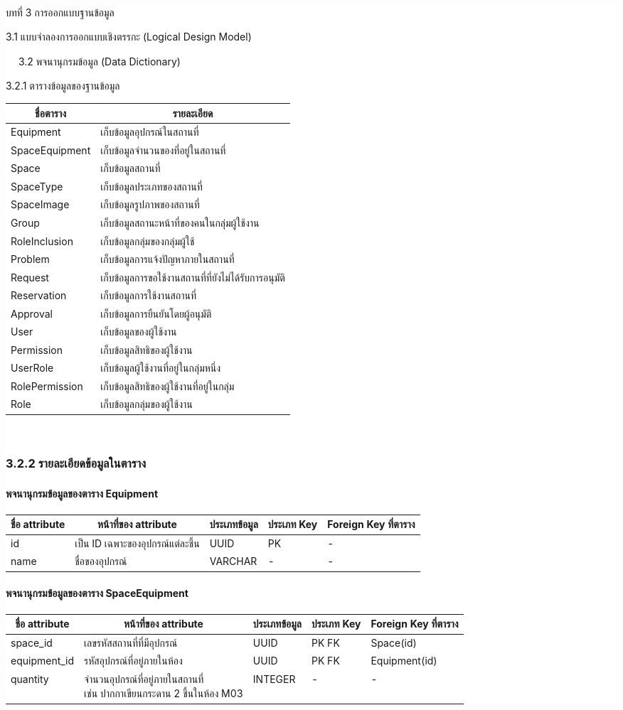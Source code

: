 บทที่ 3 การออกแบบฐานข้อมูล

3.1 แบบจำลองการออกแบบเชิงตรรกะ (Logical Design Model)


 
3.2 พจนานุกรมข้อมูล (Data Dictionary)

3.2.1 ตารางข้อมูลของฐานข้อมูล

|ชื่อตาราง|รายละเอียด|
|-|-|
|Equipment|เก็บข้อมูลอุปกรณ์ในสถานที่|
|SpaceEquipment|เก็บข้อมูลจำนวนของที่อยู่ในสถานที่|
|Space|เก็บข้อมูลสถานที่|
|SpaceType|เก็บข้อมูลประเภทของสถานที่|
|SpaceImage|เก็บข้อมูลรูปภาพของสถานที่|
|Group|เก็บข้อมูลสถานะหน้าที่ของคนในกลุ่มผู้ใช้งาน|
|RoleInclusion|เก็บข้อมูลกลุ่มของกลุ่มผู้ใช้|
|Problem|เก็บข้อมูลการแจ้งปัญหาภายในสถานที่|
|Request|เก็บข้อมูลการขอใช้งานสถานที่ที่ยังไม่ได้รับการอนุมัติ|
|Reservation|เก็บข้อมูลการใช้งานสถานที่|
|Approval|เก็บข้อมูลการยืนยันโดยผู้อนุมัติ|
|User|เก็บข้อมูลของผู้ใช้งาน|
|Permission|เก็บข้อมูลสิทธิของผู้ใช้งาน|
|UserRole|เก็บข้อมูลผู้ใช้งานที่อยู่ในกลุ่มหนึ่ง|
|RolePermission|เก็บข้อมูลสิทธิของผู้ใช้งานที่อยู่ในกลุ่ม|
|Role|เก็บข้อมูลกลุ่มของผู้ใช้งาน|

 
### 3.2.2 รายละเอียดข้อมูลในตาราง

#### พจนานุกรมข้อมูลของตาราง Equipment
|ชื่อ attribute|หน้าที่ของ attribute|ประเภทข้อมูล|ประเภท Key|Foreign Key ที่ตาราง|
|-|-|-|-|-|
|id|เป็น ID เฉพาะของอุปกรณ์แต่ละชี้น|UUID|PK|-|
|name|ชื่อของอุปกรณ์|VARCHAR	|-|-|

#### พจนานุกรมข้อมูลของตาราง SpaceEquipment
|ชื่อ attribute|หน้าที่ของ attribute|ประเภทข้อมูล|ประเภท Key|Foreign Key ที่ตาราง|
|-|-|-|-|-|
|space_id|เลขรหัสสถานที่ที่มีอุปกรณ์|UUID|PK FK|Space(id)|
|equipment_id|รหัสอุปกรณ์ที่อยู่ภายในห้อง|UUID|PK FK|Equipment(id)|
|quantity|จำนวนอุปกรณ์ที่อยู่ภายในสถานที่<br>เช่น ปากกาเขียนกระดาน 2 ชี้นในห้อง M03|INTEGER		|-|-|
